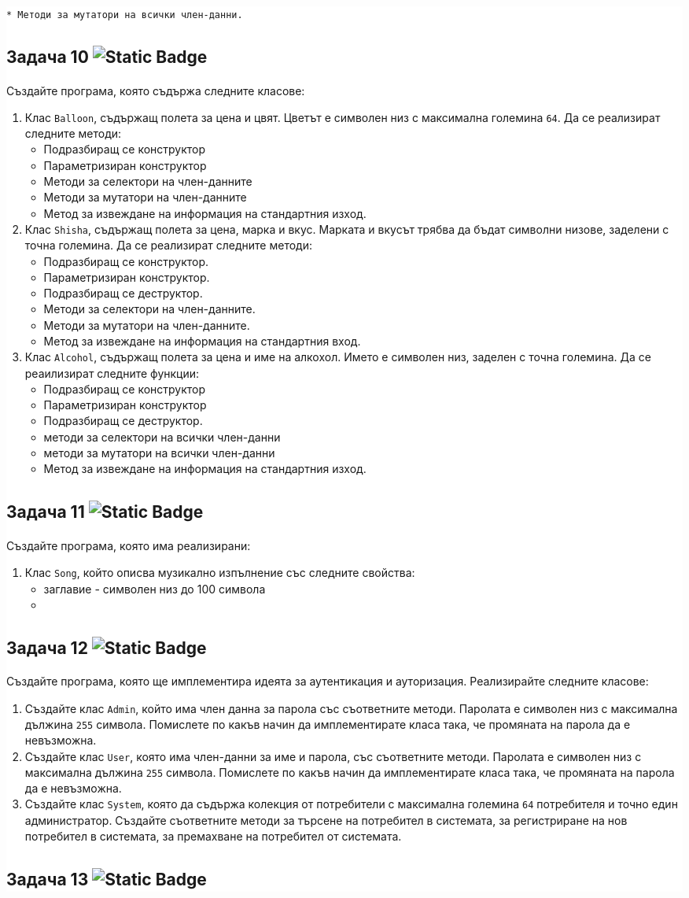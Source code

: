     * Методи за мутатори на всички член-данни.


## Задача 10 ![Static Badge](https://img.shields.io/badge/hard-red)

Създайте програма, която съдържа следните класове:

1. Клас `Balloon`, съдържащ полета за цена и цвят. Цветът е символен низ с максимална големина `64`. Да се реализират следните методи:
    * Подразбиращ се конструктор
    * Параметризиран конструктор
    * Методи за селектори на член-данните
    * Методи за мутатори на член-данните
    * Метод за извеждане на информация на стандартния изход.
2. Клас `Shisha`, съдържащ полета за цена, марка и вкус. Марката и вкусът трябва да бъдат символни низове, заделени с точна големина. Да се реализират следните методи:
    * Подразбиращ се конструктор.
    * Параметризиран конструктор.
    * Подразбиращ се деструктор.
    * Методи за селектори на член-данните.
    * Методи за мутатори на член-данните.
    * Метод за извеждане на информация на стандартния вход.
3. Клас `Alcohol`, съдържащ полета за цена и име на алкохол. Името е  символен низ, заделен с точна големина. Да се реаилизират следните функции:
    * Подразбиращ се конструктор
    * Параметризиран конструктор
    * Подразбиращ се деструктор.
    * методи за селектори на всички член-данни
    * методи за мутатори на всички член-данни
    * Метод за извеждане на информация на стандартния изход.

## Задача 11 ![Static Badge](https://img.shields.io/badge/hard-red)

Създайте програма, която има реализирани:

1. Клас `Song`, който описва музикално изпълнение със следните свойства:
    * заглавие - символен низ до 100 символа
    * 


## Задача 12 ![Static Badge](https://img.shields.io/badge/hard-red)

Създайте програма, която ще имплементира идеята за аутентикация и ауторизация. Реализирайте следните класове:

1. Създайте клас `Admin`, който има член данна за парола със съответните методи. Паролата е символен низ с максимална дължина `255` символа. Помислете по какъв начин да имплементирате класа така, че промяната на парола да е невъзможна.
2. Създайте клас `User`, която има член-данни за име и парола, със съответните методи. Паролата е символен низ с максимална дължина `255` символа. Помислете по какъв начин да имплементирате класа така, че промяната на парола да е невъзможна.
3. Създайте клас `System`, която да съдържа колекция от потребители с максимална големина `64` потребителя и точно един администратор. Създайте съответните методи за търсене на потребител в системата, за регистриране на нов потребител в системата, за премахване на потребител от системата. 


## Задача 13 ![Static Badge](https://img.shields.io/badge/damn-black)
